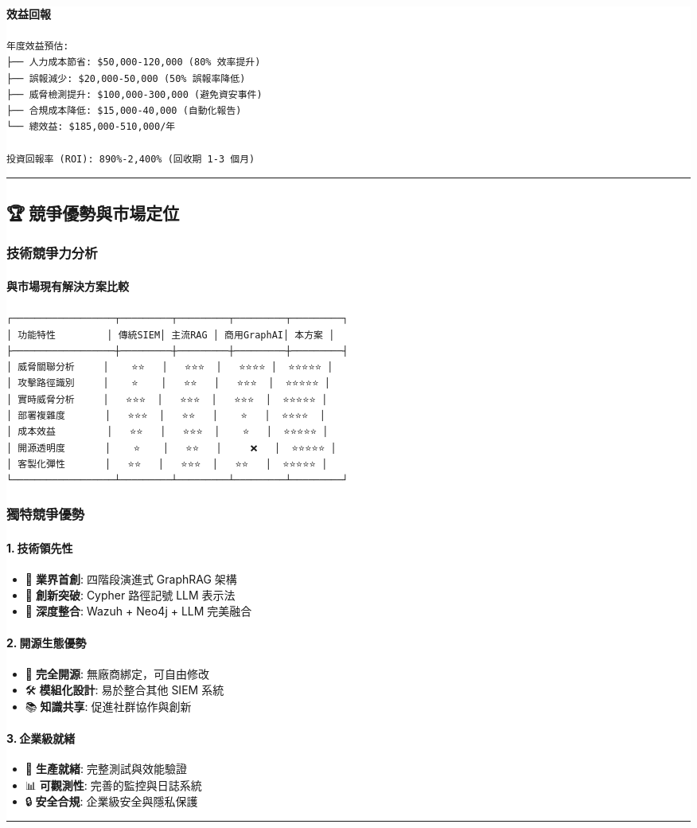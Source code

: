 #### 效益回報
```
年度效益預估:
├── 人力成本節省: $50,000-120,000 (80% 效率提升)
├── 誤報減少: $20,000-50,000 (50% 誤報率降低)
├── 威脅檢測提升: $100,000-300,000 (避免資安事件)
├── 合規成本降低: $15,000-40,000 (自動化報告)
└── 總效益: $185,000-510,000/年

投資回報率 (ROI): 890%-2,400% (回收期 1-3 個月)
```

---

## 🏆 競爭優勢與市場定位

### 技術競爭力分析

#### 與市場現有解決方案比較
```
┌──────────────────┬─────────┬─────────┬─────────┬─────────┐
│ 功能特性         │ 傳統SIEM│ 主流RAG │ 商用GraphAI│ 本方案 │
├──────────────────┼─────────┼─────────┼─────────┼─────────┤
│ 威脅關聯分析     │    ⭐⭐   │   ⭐⭐⭐  │   ⭐⭐⭐⭐ │  ⭐⭐⭐⭐⭐ │
│ 攻擊路徑識別     │    ⭐    │   ⭐⭐   │   ⭐⭐⭐  │  ⭐⭐⭐⭐⭐ │
│ 實時威脅分析     │   ⭐⭐⭐  │   ⭐⭐⭐  │   ⭐⭐⭐  │  ⭐⭐⭐⭐⭐ │
│ 部署複雜度       │   ⭐⭐⭐  │   ⭐⭐   │    ⭐   │  ⭐⭐⭐⭐  │
│ 成本效益         │   ⭐⭐   │   ⭐⭐⭐  │    ⭐   │  ⭐⭐⭐⭐⭐ │
│ 開源透明度       │    ⭐    │   ⭐⭐   │     ❌   │  ⭐⭐⭐⭐⭐ │
│ 客製化彈性       │   ⭐⭐   │   ⭐⭐⭐  │   ⭐⭐   │  ⭐⭐⭐⭐⭐ │
└──────────────────┴─────────┴─────────┴─────────┴─────────┘
```

### 獨特競爭優勢

#### 1. 技術領先性
- 🥇 **業界首創**: 四階段演進式 GraphRAG 架構
- 🧠 **創新突破**: Cypher 路徑記號 LLM 表示法
- 🔗 **深度整合**: Wazuh + Neo4j + LLM 完美融合

#### 2. 開源生態優勢
- 🌟 **完全開源**: 無廠商綁定，可自由修改
- 🛠️ **模組化設計**: 易於整合其他 SIEM 系統
- 📚 **知識共享**: 促進社群協作與創新

#### 3. 企業級就緒
- 🚀 **生產就緒**: 完整測試與效能驗證
- 📊 **可觀測性**: 完善的監控與日誌系統
- 🔒 **安全合規**: 企業級安全與隱私保護

---
